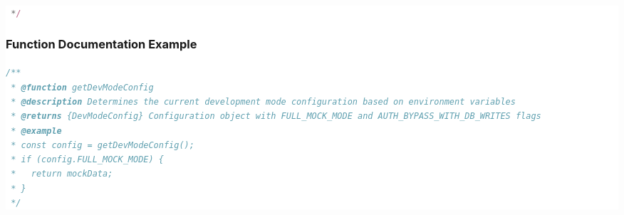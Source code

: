 ```typescript
 */
```

### Function Documentation Example
```typescript
/**
 * @function getDevModeConfig
 * @description Determines the current development mode configuration based on environment variables
 * @returns {DevModeConfig} Configuration object with FULL_MOCK_MODE and AUTH_BYPASS_WITH_DB_WRITES flags
 * @example
 * const config = getDevModeConfig();
 * if (config.FULL_MOCK_MODE) {
 *   return mockData;
 * }
 */